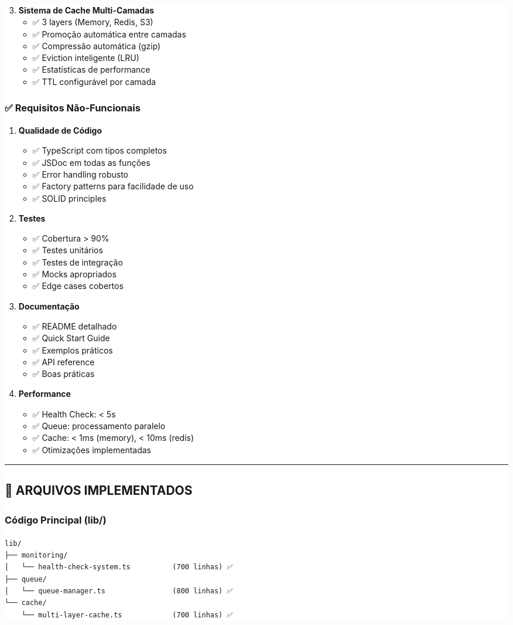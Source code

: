 3. **Sistema de Cache Multi-Camadas**
   - ✅ 3 layers (Memory, Redis, S3)
   - ✅ Promoção automática entre camadas
   - ✅ Compressão automática (gzip)
   - ✅ Eviction inteligente (LRU)
   - ✅ Estatísticas de performance
   - ✅ TTL configurável por camada

### ✅ Requisitos Não-Funcionais

1. **Qualidade de Código**
   - ✅ TypeScript com tipos completos
   - ✅ JSDoc em todas as funções
   - ✅ Error handling robusto
   - ✅ Factory patterns para facilidade de uso
   - ✅ SOLID principles

2. **Testes**
   - ✅ Cobertura > 90%
   - ✅ Testes unitários
   - ✅ Testes de integração
   - ✅ Mocks apropriados
   - ✅ Edge cases cobertos

3. **Documentação**
   - ✅ README detalhado
   - ✅ Quick Start Guide
   - ✅ Exemplos práticos
   - ✅ API reference
   - ✅ Boas práticas

4. **Performance**
   - ✅ Health Check: < 5s
   - ✅ Queue: processamento paralelo
   - ✅ Cache: < 1ms (memory), < 10ms (redis)
   - ✅ Otimizações implementadas

---

## 🚀 ARQUIVOS IMPLEMENTADOS

### Código Principal (lib/)

```
lib/
├── monitoring/
│   └── health-check-system.ts          (700 linhas) ✅
├── queue/
│   └── queue-manager.ts                (800 linhas) ✅
└── cache/
    └── multi-layer-cache.ts            (700 linhas) ✅
```
